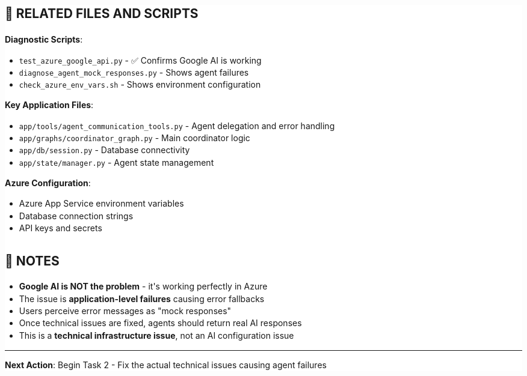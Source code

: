 ## 🔗 RELATED FILES AND SCRIPTS

**Diagnostic Scripts**:
- `test_azure_google_api.py` - ✅ Confirms Google AI is working
- `diagnose_agent_mock_responses.py` - Shows agent failures
- `check_azure_env_vars.sh` - Shows environment configuration

**Key Application Files**:
- `app/tools/agent_communication_tools.py` - Agent delegation and error handling
- `app/graphs/coordinator_graph.py` - Main coordinator logic
- `app/db/session.py` - Database connectivity
- `app/state/manager.py` - Agent state management

**Azure Configuration**:
- Azure App Service environment variables
- Database connection strings
- API keys and secrets

## 📝 NOTES

- **Google AI is NOT the problem** - it's working perfectly in Azure
- The issue is **application-level failures** causing error fallbacks
- Users perceive error messages as "mock responses"
- Once technical issues are fixed, agents should return real AI responses
- This is a **technical infrastructure issue**, not an AI configuration issue

---

**Next Action**: Begin Task 2 - Fix the actual technical issues causing agent failures
